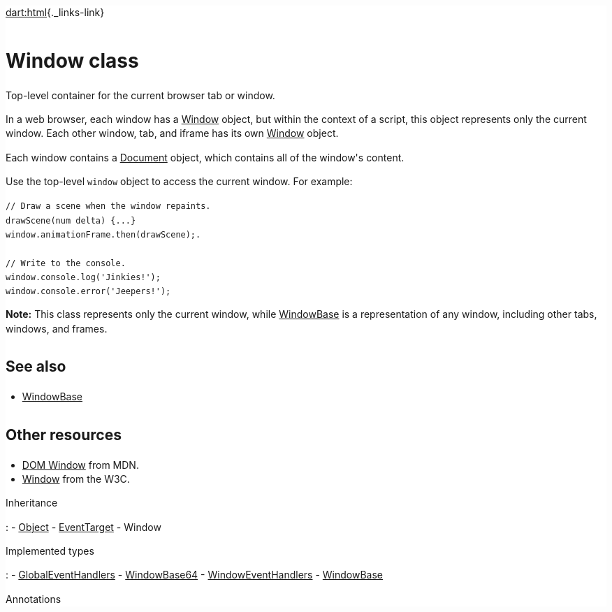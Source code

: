 [dart:html](../dart-html/dart-html-library){._links-link}

Window class
============

Top-level container for the current browser tab or window.

In a web browser, each window has a [Window](window-class) object, but
within the context of a script, this object represents only the current
window. Each other window, tab, and iframe has its own
[Window](window-class) object.

Each window contains a [Document](document-class) object, which contains
all of the window\'s content.

Use the top-level `window` object to access the current window. For
example:

``` {.language-dart data-language="dart"}
// Draw a scene when the window repaints.
drawScene(num delta) {...}
window.animationFrame.then(drawScene);.

// Write to the console.
window.console.log('Jinkies!');
window.console.error('Jeepers!');
```

**Note:** This class represents only the current window, while
[WindowBase](windowbase-class) is a representation of any window,
including other tabs, windows, and frames.

See also
--------

-   [WindowBase](windowbase-class)

Other resources
---------------

-   [DOM Window](https://developer.mozilla.org/en-US/docs/DOM/window)
    from MDN.
-   [Window](http://www.w3.org/TR/Window/) from the W3C.

Inheritance

:   -   [Object](../dart-core/object-class)
    -   [EventTarget](eventtarget-class)
    -   Window

Implemented types

:   -   [GlobalEventHandlers](globaleventhandlers-class)
    -   [WindowBase64](windowbase64-class)
    -   [WindowEventHandlers](windoweventhandlers-class)
    -   [WindowBase](windowbase-class)

Annotations
